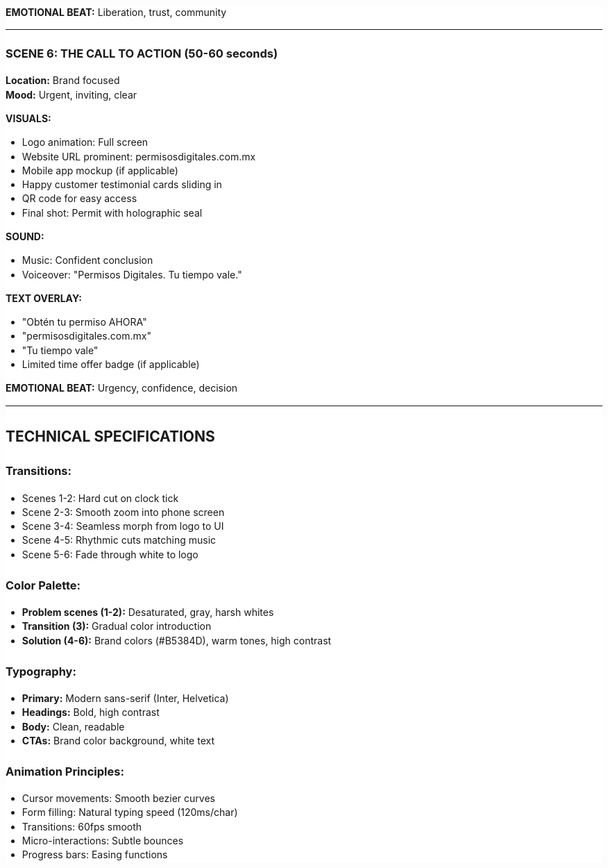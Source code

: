 **EMOTIONAL BEAT:** Liberation, trust, community

---

### **SCENE 6: THE CALL TO ACTION** (50-60 seconds)
**Location:** Brand focused  
**Mood:** Urgent, inviting, clear

**VISUALS:**
- Logo animation: Full screen
- Website URL prominent: permisosdigitales.com.mx
- Mobile app mockup (if applicable)
- Happy customer testimonial cards sliding in
- QR code for easy access
- Final shot: Permit with holographic seal

**SOUND:**
- Music: Confident conclusion
- Voiceover: "Permisos Digitales. Tu tiempo vale."

**TEXT OVERLAY:**
- "Obtén tu permiso AHORA"
- "permisosdigitales.com.mx"
- "Tu tiempo vale"
- Limited time offer badge (if applicable)

**EMOTIONAL BEAT:** Urgency, confidence, decision

---

## TECHNICAL SPECIFICATIONS

### **Transitions:**
- Scenes 1-2: Hard cut on clock tick
- Scene 2-3: Smooth zoom into phone screen
- Scene 3-4: Seamless morph from logo to UI
- Scene 4-5: Rhythmic cuts matching music
- Scene 5-6: Fade through white to logo

### **Color Palette:**
- **Problem scenes (1-2):** Desaturated, gray, harsh whites
- **Transition (3):** Gradual color introduction
- **Solution (4-6):** Brand colors (#B5384D), warm tones, high contrast

### **Typography:**
- **Primary:** Modern sans-serif (Inter, Helvetica)
- **Headings:** Bold, high contrast
- **Body:** Clean, readable
- **CTAs:** Brand color background, white text

### **Animation Principles:**
- Cursor movements: Smooth bezier curves
- Form filling: Natural typing speed (120ms/char)
- Transitions: 60fps smooth
- Micro-interactions: Subtle bounces
- Progress bars: Easing functions
